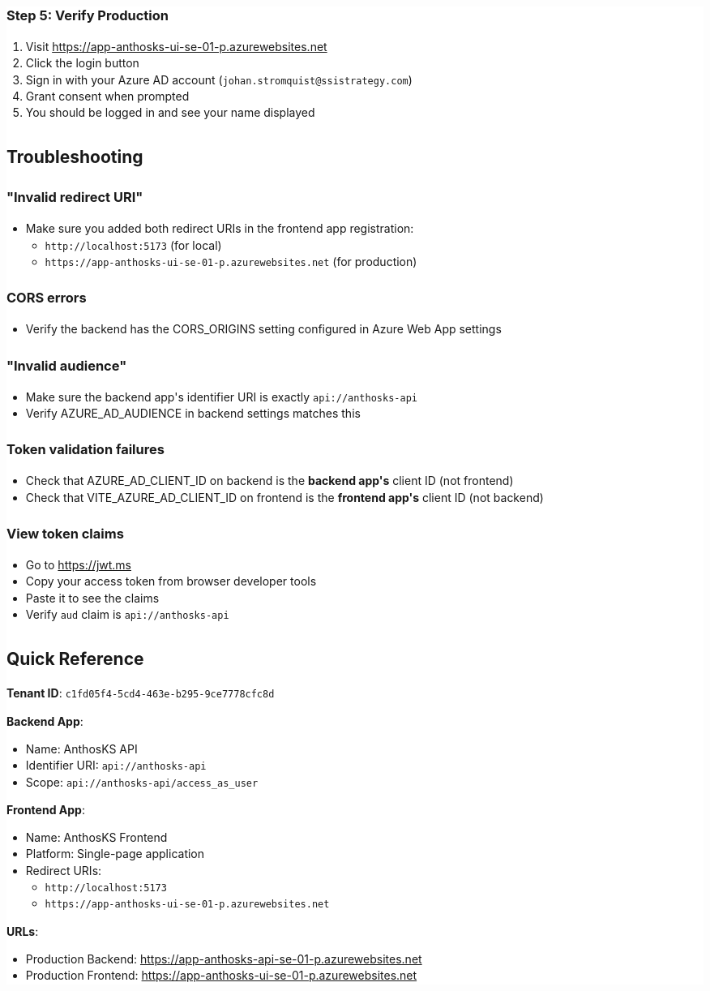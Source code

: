 ### Step 5: Verify Production

1. Visit https://app-anthosks-ui-se-01-p.azurewebsites.net
2. Click the login button
3. Sign in with your Azure AD account (`johan.stromquist@ssistrategy.com`)
4. Grant consent when prompted
5. You should be logged in and see your name displayed

## Troubleshooting

### "Invalid redirect URI"
- Make sure you added both redirect URIs in the frontend app registration:
  - `http://localhost:5173` (for local)
  - `https://app-anthosks-ui-se-01-p.azurewebsites.net` (for production)

### CORS errors
- Verify the backend has the CORS_ORIGINS setting configured in Azure Web App settings

### "Invalid audience"
- Make sure the backend app's identifier URI is exactly `api://anthosks-api`
- Verify AZURE_AD_AUDIENCE in backend settings matches this

### Token validation failures
- Check that AZURE_AD_CLIENT_ID on backend is the **backend app's** client ID (not frontend)
- Check that VITE_AZURE_AD_CLIENT_ID on frontend is the **frontend app's** client ID (not backend)

### View token claims
- Go to https://jwt.ms
- Copy your access token from browser developer tools
- Paste it to see the claims
- Verify `aud` claim is `api://anthosks-api`

## Quick Reference

**Tenant ID**: `c1fd05f4-5cd4-463e-b295-9ce7778cfc8d`

**Backend App**:
- Name: AnthosKS API
- Identifier URI: `api://anthosks-api`
- Scope: `api://anthosks-api/access_as_user`

**Frontend App**:
- Name: AnthosKS Frontend
- Platform: Single-page application
- Redirect URIs:
  - `http://localhost:5173`
  - `https://app-anthosks-ui-se-01-p.azurewebsites.net`

**URLs**:
- Production Backend: https://app-anthosks-api-se-01-p.azurewebsites.net
- Production Frontend: https://app-anthosks-ui-se-01-p.azurewebsites.net
